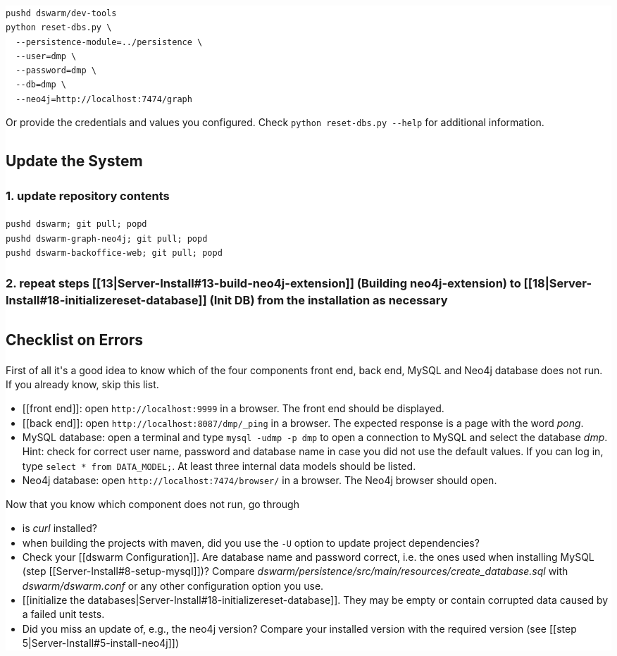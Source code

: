 ```
pushd dswarm/dev-tools
python reset-dbs.py \
  --persistence-module=../persistence \
  --user=dmp \
  --password=dmp \
  --db=dmp \
  --neo4j=http://localhost:7474/graph
```

Or provide the credentials and values you configured.
Check `python reset-dbs.py --help` for additional information.

## Update the System

### **1**. update repository contents

```
pushd dswarm; git pull; popd
pushd dswarm-graph-neo4j; git pull; popd
pushd dswarm-backoffice-web; git pull; popd
```

### **2**. repeat steps [[13|Server-Install#13-build-neo4j-extension]] (Building neo4j-extension) to [[18|Server-Install#18-initializereset-database]] (Init DB) from the installation as necessary


## Checklist on Errors

First of all it's a good idea to know which of the four components front end, back end, MySQL and Neo4j database does not run. If you already know, skip this list.

* [[front end]]: open `http://localhost:9999` in a browser. The front end should be displayed.
* [[back end]]: open `http://localhost:8087/dmp/_ping` in a browser. The expected response is a page with the word _pong_.
* MySQL database: open a terminal and type `mysql -udmp -p dmp` to open a connection to MySQL and select the database _dmp_. Hint: check for correct user name, password and database name in case you did not use the default values. If you can log in, type `select * from DATA_MODEL;`. At least three internal data models should be listed.
* Neo4j database: open `http://localhost:7474/browser/` in a browser. The Neo4j browser should open.

Now that you know which component does not run, go through



* is _curl_ installed?
* when building the projects with maven, did you use the `-U` option to update project dependencies?
* Check your [[dswarm Configuration]]. Are database name and password correct, i.e. the ones used when installing MySQL (step [[Server-Install#8-setup-mysql]])? Compare _dswarm/persistence/src/main/resources/create_database.sql_ with _dswarm/dswarm.conf_ or any other configuration option you use.
* [[initialize the databases|Server-Install#18-initializereset-database]]. They may be empty or contain corrupted data caused by a failed unit tests.
* Did you miss an update of, e.g., the neo4j version? Compare your installed version with the required version (see [[step 5|Server-Install#5-install-neo4j]])